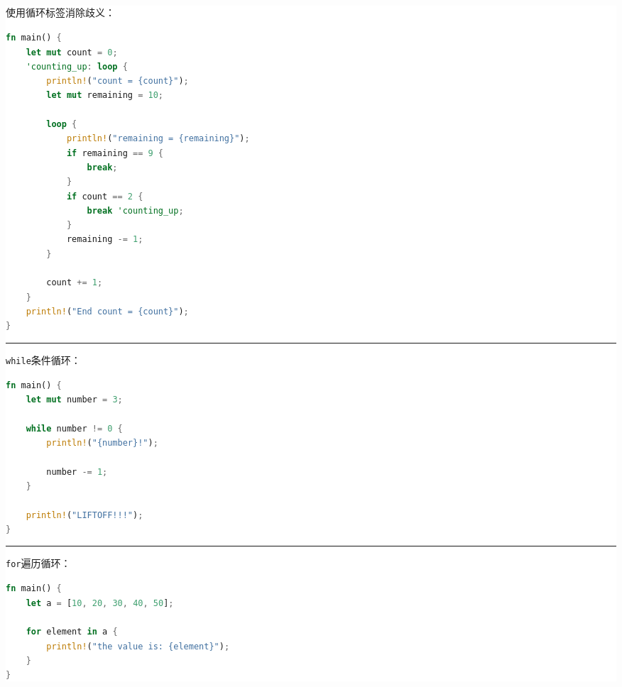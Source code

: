 使用循环标签消除歧义：

```rust
fn main() {
    let mut count = 0;
    'counting_up: loop {
        println!("count = {count}");
        let mut remaining = 10;

        loop {
            println!("remaining = {remaining}");
            if remaining == 9 {
                break;
            }
            if count == 2 {
                break 'counting_up;
            }
            remaining -= 1;
        }

        count += 1;
    }
    println!("End count = {count}");
}
```

---

`while`条件循环：

```rust
fn main() {
    let mut number = 3;

    while number != 0 {
        println!("{number}!");

        number -= 1;
    }

    println!("LIFTOFF!!!");
}
```

---

`for`遍历循环：

```rust
fn main() {
    let a = [10, 20, 30, 40, 50];

    for element in a {
        println!("the value is: {element}");
    }
}
```
